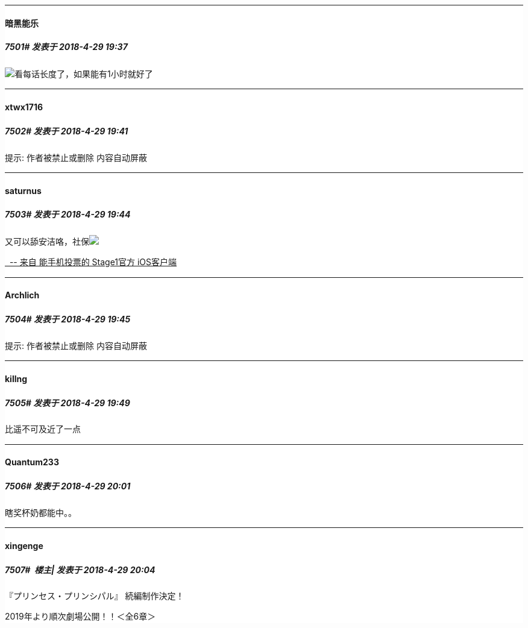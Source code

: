 

*****

####  暗黑能乐  
##### 7501#       发表于 2018-4-29 19:37

<img src="https://static.saraba1st.com/image/smiley/face2017/042.png" referrerpolicy="no-referrer">看每话长度了，如果能有1小时就好了

*****

####  xtwx1716  
##### 7502#       发表于 2018-4-29 19:41

提示: 作者被禁止或删除 内容自动屏蔽

*****

####  saturnus  
##### 7503#       发表于 2018-4-29 19:44

又可以舔安洁咯，社保<img src="https://static.saraba1st.com/image/smiley/face2017/052.png" referrerpolicy="no-referrer">

[  -- 来自 能手机投票的 Stage1官方 iOS客户端](https://itunes.apple.com/fi/app/saraba1st/id1221237470?mt=8)

*****

####  Archlich  
##### 7504#       发表于 2018-4-29 19:45

提示: 作者被禁止或删除 内容自动屏蔽

*****

####  killng  
##### 7505#       发表于 2018-4-29 19:49

比遥不可及近了一点

*****

####  Quantum233  
##### 7506#       发表于 2018-4-29 20:01

瞎奖杯奶都能中。。

*****

####  xingenge  
##### 7507#         楼主| 发表于 2018-4-29 20:04

『プリンセス・プリンシパル』 続編制作決定！ 

2019年より順次劇場公開！！＜全6章＞ 
